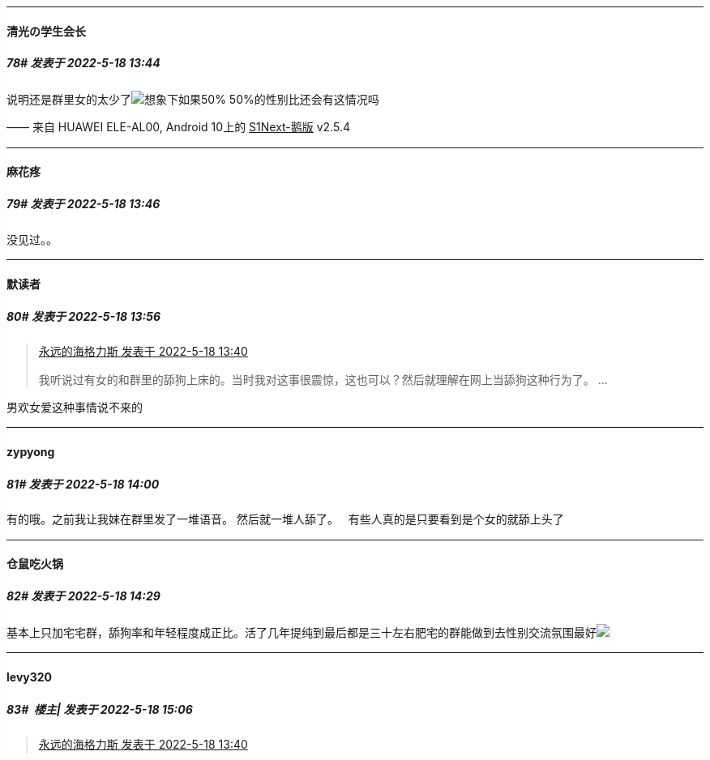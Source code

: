 

*****

####  清光の学生会长  
##### 78#       发表于 2022-5-18 13:44

说明还是群里女的太少了<img src="https://static.saraba1st.com/image/smiley/face2017/002.png" referrerpolicy="no-referrer">想象下如果50% 50%的性别比还会有这情况吗

—— 来自 HUAWEI ELE-AL00, Android 10上的 [S1Next-鹅版](https://github.com/ykrank/S1-Next/releases) v2.5.4

*****

####  麻花疼  
##### 79#       发表于 2022-5-18 13:46

没见过。。



*****

####  默读者  
##### 80#       发表于 2022-5-18 13:56

<blockquote><a href="httphttps://bbs.saraba1st.com/2b/forum.php?mod=redirect&amp;goto=findpost&amp;pid=55893572&amp;ptid=2070120" target="_blank">永远的海格力斯 发表于 2022-5-18 13:40</a>

我听说过有女的和群里的舔狗上床的。当时我对这事很震惊，这也可以？然后就理解在网上当舔狗这种行为了。 ...</blockquote>
男欢女爱这种事情说不来的

*****

####  zypyong  
##### 81#       发表于 2022-5-18 14:00

有的哦。之前我让我妹在群里发了一堆语音。 然后就一堆人舔了。  
有些人真的是只要看到是个女的就舔上头了



*****

####  仓鼠吃火锅  
##### 82#       发表于 2022-5-18 14:29

基本上只加宅宅群，舔狗率和年轻程度成正比。活了几年提纯到最后都是三十左右肥宅的群能做到去性别交流氛围最好<img src="https://static.saraba1st.com/image/smiley/face2017/037.png" referrerpolicy="no-referrer">



*****

####  levy320  
##### 83#         楼主| 发表于 2022-5-18 15:06

<blockquote><a href="httphttps://bbs.saraba1st.com/2b/forum.php?mod=redirect&amp;goto=findpost&amp;pid=55893572&amp;ptid=2070120" target="_blank">永远的海格力斯 发表于 2022-5-18 13:40</a>
